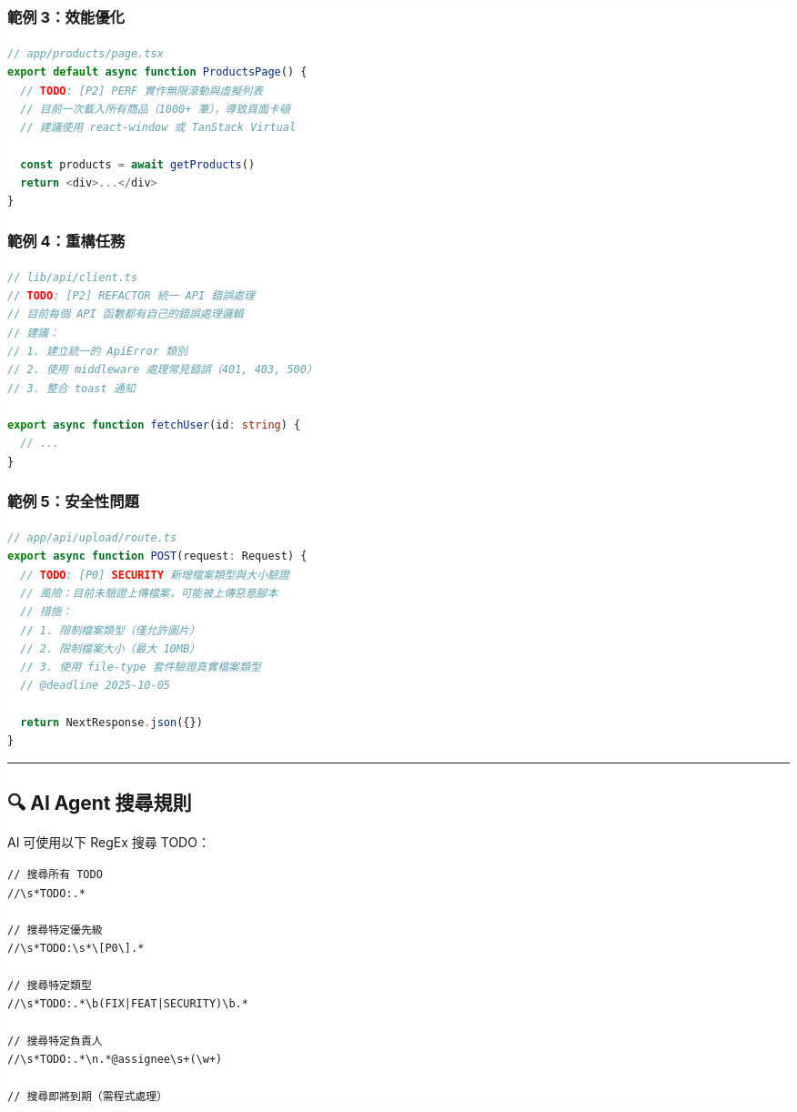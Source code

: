 ### 範例 3：效能優化
```typescript
// app/products/page.tsx
export default async function ProductsPage() {
  // TODO: [P2] PERF 實作無限滾動與虛擬列表
  // 目前一次載入所有商品（1000+ 筆），導致頁面卡頓
  // 建議使用 react-window 或 TanStack Virtual
  
  const products = await getProducts()
  return <div>...</div>
}
```

### 範例 4：重構任務
```typescript
// lib/api/client.ts
// TODO: [P2] REFACTOR 統一 API 錯誤處理
// 目前每個 API 函數都有自己的錯誤處理邏輯
// 建議：
// 1. 建立統一的 ApiError 類別
// 2. 使用 middleware 處理常見錯誤（401, 403, 500）
// 3. 整合 toast 通知

export async function fetchUser(id: string) {
  // ...
}
```

### 範例 5：安全性問題
```typescript
// app/api/upload/route.ts
export async function POST(request: Request) {
  // TODO: [P0] SECURITY 新增檔案類型與大小驗證
  // 風險：目前未驗證上傳檔案，可能被上傳惡意腳本
  // 措施：
  // 1. 限制檔案類型（僅允許圖片）
  // 2. 限制檔案大小（最大 10MB）
  // 3. 使用 file-type 套件驗證真實檔案類型
  // @deadline 2025-10-05
  
  return NextResponse.json({})
}
```

---

## 🔍 AI Agent 搜尋規則

AI 可使用以下 RegEx 搜尋 TODO：

```regex
// 搜尋所有 TODO
//\s*TODO:.*

// 搜尋特定優先級
//\s*TODO:\s*\[P0\].*

// 搜尋特定類型
//\s*TODO:.*\b(FIX|FEAT|SECURITY)\b.*

// 搜尋特定負責人
//\s*TODO:.*\n.*@assignee\s+(\w+)

// 搜尋即將到期（需程式處理）
```
